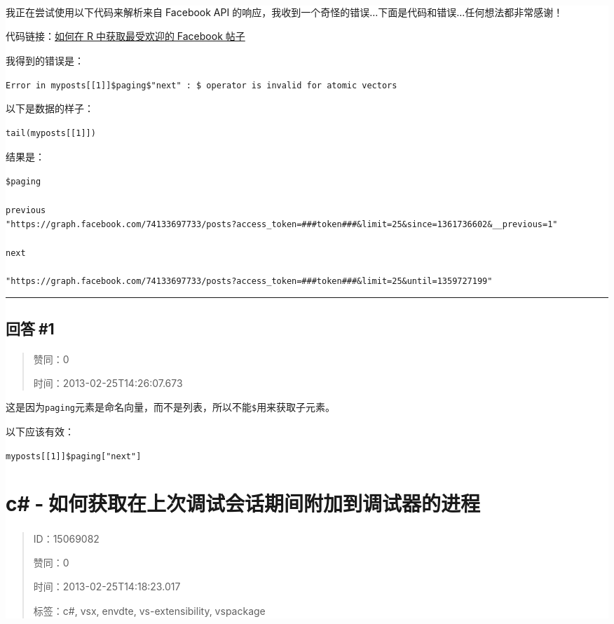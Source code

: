 我正在尝试使用以下代码来解析来自 Facebook API 的响应，我收到一个奇怪的错误...下面是代码和错误...任何想法都非常感谢！

代码链接：[如何在 R 中获取最受欢迎的 Facebook 帖子](https://stackoverflow.com/questions/15046111/how-to-get-most-popular-facebook-post-in-r)

我得到的错误是：

```
Error in myposts[[1]]$paging$"next" : $ operator is invalid for atomic vectors 
```

以下是数据的样子：

```
tail(myposts[[1]]) 
```

结果是：

```
$paging

previous 
"https://graph.facebook.com/74133697733/posts?access_token=###token###&limit=25&since=1361736602&__previous=1" 

next

"https://graph.facebook.com/74133697733/posts?access_token=###token###&limit=25&until=1359727199" 
```

* * *

## 回答 #1

> 赞同：0
> 
> 时间：2013-02-25T14:26:07.673

这是因为`paging`元素是命名向量，而不是列表，所以不能`$`用来获取子元素。

以下应该有效：

```
myposts[[1]]$paging["next"] 
```

# c# - 如何获取在上次调试会话期间附加到调试器的进程

> ID：15069082
> 
> 赞同：0
> 
> 时间：2013-02-25T14:18:23.017
> 
> 标签：c#, vsx, envdte, vs-extensibility, vspackage

